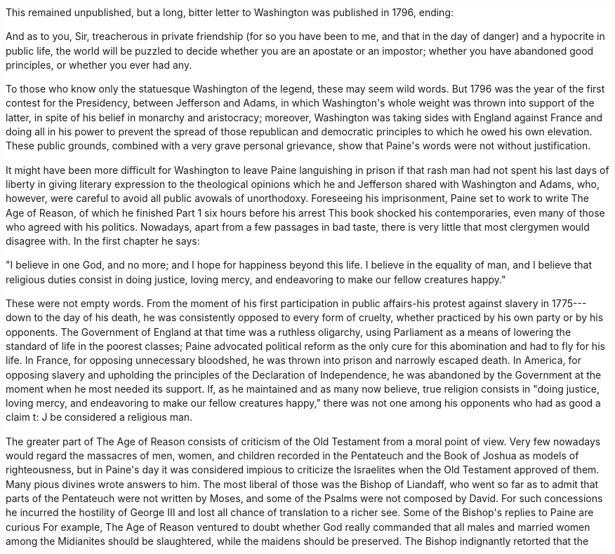    This remained unpublished, but a long, bitter letter to Washington was
   published in 1796, ending:

   And as to you, Sir, treacherous in private friendship (for so you have
   been to me, and that in the day of danger) and a hypocrite in public life,
   the world will be puzzled to decide whether you are an apostate or an
   impostor; whether you have abandoned good principles, or whether you ever
   had any.

   To those who know only the statuesque Washington of the legend, these may
   seem wild words. But 1796 was the year of the first contest for the
   Presidency, between Jefferson and Adams, in which Washington's whole
   weight was thrown into support of the latter, in spite of his belief in
   monarchy and aristocracy; moreover, Washington was taking sides with
   England against France and doing all in his power to prevent the spread of
   those republican and democratic principles to which he owed his own
   elevation. These public grounds, combined with a very grave personal
   grievance, show that Paine's words were not without justification.

   It might have been more difficult for Washington to leave Paine
   languishing in prison if that rash man had not spent his last days of
   liberty in giving literary expression to the theological opinions which he
   and Jefferson shared with Washington and Adams, who, however, were careful
   to avoid all public avowals of unorthodoxy. Foreseeing his imprisonment,
   Paine set to work to write The Age of Reason, of which he finished Part 1
   six hours before his arrest This book shocked his contemporaries, even
   many of those who agreed with his politics. Nowadays, apart from a few
   passages in bad taste, there is very little that most clergymen would
   disagree with. In the first chapter he says:

   "I believe in one God, and no more; and I hope for happiness beyond this
   life.
   I believe in the equality of man, and I believe that religious duties
   consist in doing justice, loving mercy, and endeavoring to make our fellow
   creatures happy."

   These were not empty words. From the moment of his first participation in
   public affairs-his protest against slavery in 1775---down to the day of
   his death, he was consistently opposed to every form of cruelty, whether
   practiced by his own party or by his opponents. The Government of England
   at that time was a ruthless oligarchy, using Parliament as a means of
   lowering the standard of life in the poorest classes; Paine advocated
   political reform as the only cure for this abomination and had to fly for
   his life. In France, for opposing unnecessary bloodshed, he was thrown
   into prison and narrowly escaped death. In America, for opposing slavery
   and upholding the principles of the Declaration of Independence, he was
   abandoned by the Government at the moment when he most needed its support.
   If, as he maintained and as many now believe, true religion consists in
   "doing justice, loving mercy, and endeavoring to make our fellow creatures
   happy," there was not one among his opponents who had as good a claim t: J
   be considered a religious man.

   The greater part of The Age of Reason consists of criticism of the Old
   Testament from a moral point of view. Very few nowadays would regard the
   massacres of men, women, and children recorded in the Pentateuch and the
   Book of Joshua as models of righteousness, but in Paine's day it was
   considered impious to criticize the Israelites when the Old Testament
   approved of them. Many pious divines wrote answers to him. The most
   liberal of those was the Bishop of Liandaff, who went so far as to admit
   that parts of the Pentateuch were not written by Moses, and some of the
   Psalms were not composed by David. For such concessions he incurred the
   hostility of George III and lost all chance of translation to a richer
   see. Some of the Bishop's replies to Paine are curious For example, The
   Age of Reason ventured to doubt whether God really commanded that all
   males and married women among the Midianites should be slaughtered, while
   the maidens should be preserved. The Bishop indignantly retorted that the